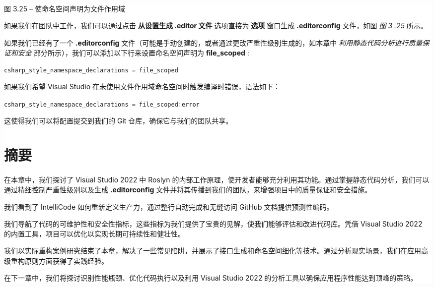 图 3.25 – 使命名空间声明为文件作用域

如果我们在团队中工作，我们可以通过点击 **从设置生成 .editor 文件** 选项直接为 **选项** 窗口生成 **.editorconfig** 文件，如图 *图 3* *.25* 所示。

如果我们已经有了一个 **.editorconfig** 文件（可能是手动创建的，或者通过更改严重性级别生成的，如本章中 *利用静态代码分析进行质量保证和安全* 部分所示），我们可以添加以下行来设置命名空间声明为 **file_scoped** :

```cs
csharp_style_namespace_declarations = file_scoped
```

如果我们希望 Visual Studio 在未使用文件作用域命名空间时触发编译时错误，语法如下：

```cs
csharp_style_namespace_declarations = file_scoped:error
```

这使得我们可以将配置提交到我们的 Git 仓库，确保它与我们的团队共享。

# 摘要

在本章中，我们探讨了 Visual Studio 2022 中 Roslyn 的内部工作原理，使开发者能够充分利用其功能。通过掌握静态代码分析，我们可以通过精细控制严重性级别以及生成 **.editorconfig** 文件并将其传播到我们的团队，来增强项目中的质量保证和安全措施。

我们看到了 IntelliCode 如何重新定义生产力，通过整行自动完成和无缝访问 GitHub 文档提供预测性编码。

我们导航了代码的可维护性和安全性指标，这些指标为我们提供了宝贵的见解，使我们能够评估和改进代码库。凭借 Visual Studio 2022 的内置工具，项目可以优化以实现长期可持续性和健壮性。

我们以实际重构案例研究结束了本章，解决了一些常见陷阱，并展示了接口生成和命名空间细化等技术。通过分析现实场景，我们在应用高级重构原则方面获得了实践经验。

在下一章中，我们将探讨识别性能瓶颈、优化代码执行以及利用 Visual Studio 2022 的分析工具以确保应用程序性能达到顶峰的策略。
